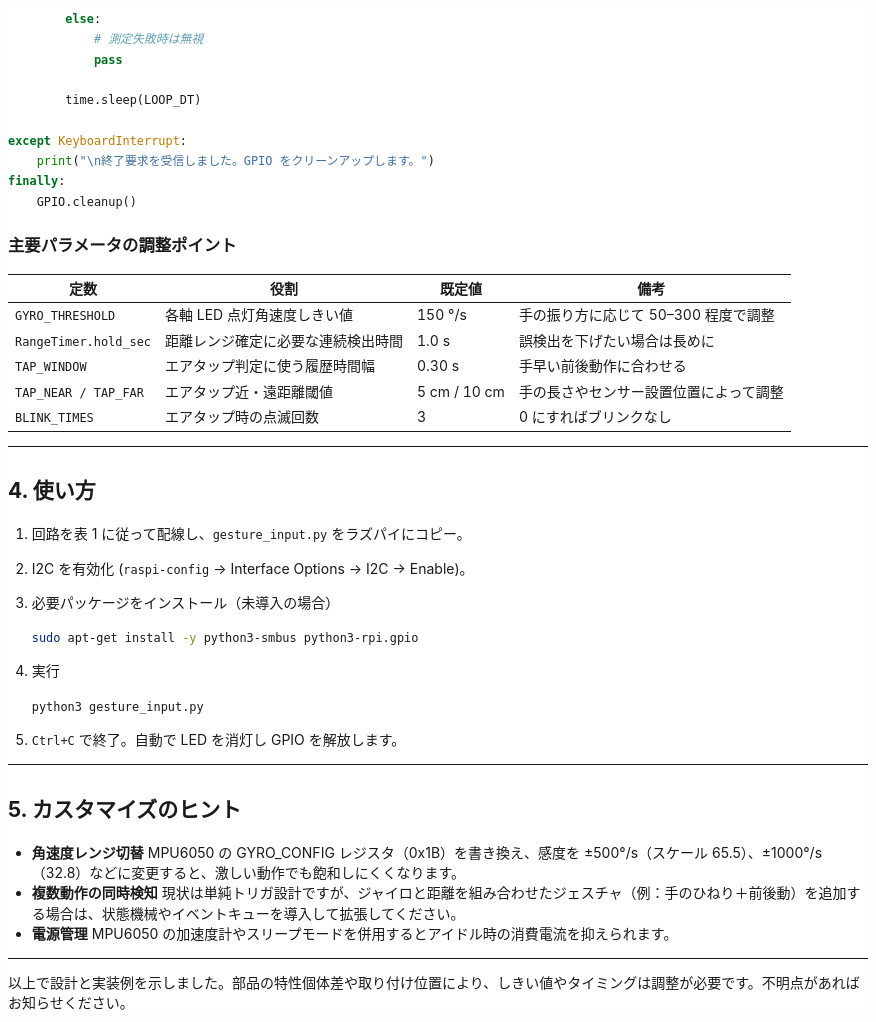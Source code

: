 ```python
        else:
            # 測定失敗時は無視
            pass

        time.sleep(LOOP_DT)

except KeyboardInterrupt:
    print("\n終了要求を受信しました。GPIO をクリーンアップします。")
finally:
    GPIO.cleanup()
```

### 主要パラメータの調整ポイント

| 定数                    | 役割                | 既定値          | 備考                     |
| --------------------- | ----------------- | ------------ | ---------------------- |
| `GYRO_THRESHOLD`      | 各軸 LED 点灯角速度しきい値  | 150 °/s      | 手の振り方に応じて 50–300 程度で調整 |
| `RangeTimer.hold_sec` | 距離レンジ確定に必要な連続検出時間 | 1.0 s        | 誤検出を下げたい場合は長めに         |
| `TAP_WINDOW`          | エアタップ判定に使う履歴時間幅   | 0.30 s       | 手早い前後動作に合わせる           |
| `TAP_NEAR / TAP_FAR`  | エアタップ近・遠距離閾値      | 5 cm / 10 cm | 手の長さやセンサー設置位置によって調整    |
| `BLINK_TIMES`         | エアタップ時の点滅回数       | 3            | 0 にすればブリンクなし           |

---

## 4. 使い方

1. 回路を表 1 に従って配線し、`gesture_input.py` をラズパイにコピー。
2. I2C を有効化 (`raspi-config` → Interface Options → I2C → Enable)。
3. 必要パッケージをインストール（未導入の場合）

   ```bash
   sudo apt-get install -y python3-smbus python3-rpi.gpio
   ```
4. 実行

   ```bash
   python3 gesture_input.py
   ```
5. `Ctrl+C` で終了。自動で LED を消灯し GPIO を解放します。

---

## 5. カスタマイズのヒント

* **角速度レンジ切替**
  MPU6050 の GYRO\_CONFIG レジスタ（0x1B）を書き換え、感度を ±500°/s（スケール 65.5）、±1000°/s（32.8）などに変更すると、激しい動作でも飽和しにくくなります。
* **複数動作の同時検知**
  現状は単純トリガ設計ですが、ジャイロと距離を組み合わせたジェスチャ（例：手のひねり＋前後動）を追加する場合は、状態機械やイベントキューを導入して拡張してください。
* **電源管理**
  MPU6050 の加速度計やスリープモードを併用するとアイドル時の消費電流を抑えられます。

---

以上で設計と実装例を示しました。部品の特性個体差や取り付け位置により、しきい値やタイミングは調整が必要です。不明点があればお知らせください。
